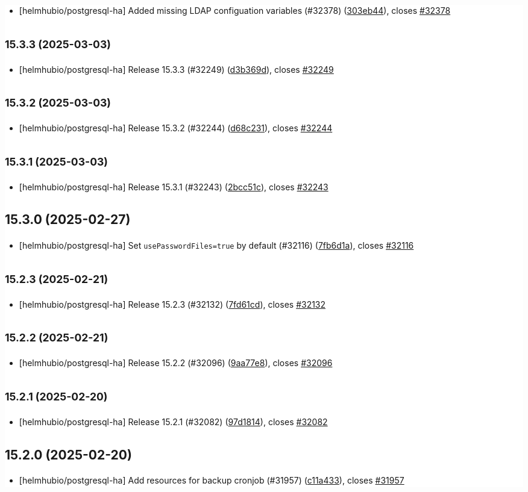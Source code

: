 * [helmhubio/postgresql-ha] Added missing LDAP configuation variables (#32378) ([303eb44](https://github.com/helmhub-io/charts/commit/303eb44f8b76fb41dfaab46b1548f64cfe4e2a65)), closes [#32378](https://github.com/helmhub-io/charts/issues/32378)

## <small>15.3.3 (2025-03-03)</small>

* [helmhubio/postgresql-ha] Release 15.3.3 (#32249) ([d3b369d](https://github.com/helmhub-io/charts/commit/d3b369dc6839911d334a960887920d708067a57c)), closes [#32249](https://github.com/helmhub-io/charts/issues/32249)

## <small>15.3.2 (2025-03-03)</small>

* [helmhubio/postgresql-ha] Release 15.3.2 (#32244) ([d68c231](https://github.com/helmhub-io/charts/commit/d68c231d91c3993c329ab6513d575ab35b5d6cd7)), closes [#32244](https://github.com/helmhub-io/charts/issues/32244)

## <small>15.3.1 (2025-03-03)</small>

* [helmhubio/postgresql-ha] Release 15.3.1 (#32243) ([2bcc51c](https://github.com/helmhub-io/charts/commit/2bcc51cbe305fe723dd14a3642885459be1b9f5a)), closes [#32243](https://github.com/helmhub-io/charts/issues/32243)

## 15.3.0 (2025-02-27)

* [helmhubio/postgresql-ha] Set `usePasswordFiles=true` by default (#32116) ([7fb6d1a](https://github.com/helmhub-io/charts/commit/7fb6d1ad4db1382a561a81a8bf37ee5f04831935)), closes [#32116](https://github.com/helmhub-io/charts/issues/32116)

## <small>15.2.3 (2025-02-21)</small>

* [helmhubio/postgresql-ha] Release 15.2.3 (#32132) ([7fd61cd](https://github.com/helmhub-io/charts/commit/7fd61cd76b751a68024b86f0d634705e3d494e90)), closes [#32132](https://github.com/helmhub-io/charts/issues/32132)

## <small>15.2.2 (2025-02-21)</small>

* [helmhubio/postgresql-ha] Release 15.2.2 (#32096) ([9aa77e8](https://github.com/helmhub-io/charts/commit/9aa77e84b4473cc488ebfb2645f882ddeb612b69)), closes [#32096](https://github.com/helmhub-io/charts/issues/32096)

## <small>15.2.1 (2025-02-20)</small>

* [helmhubio/postgresql-ha] Release 15.2.1 (#32082) ([97d1814](https://github.com/helmhub-io/charts/commit/97d1814fabc335ca4c789612f0f6ac88d29cb66b)), closes [#32082](https://github.com/helmhub-io/charts/issues/32082)

## 15.2.0 (2025-02-20)

* [helmhubio/postgresql-ha] Add resources for backup cronjob (#31957) ([c11a433](https://github.com/helmhub-io/charts/commit/c11a4331eebba0bd59f7ca64f633119ff5e90e9f)), closes [#31957](https://github.com/helmhub-io/charts/issues/31957)
